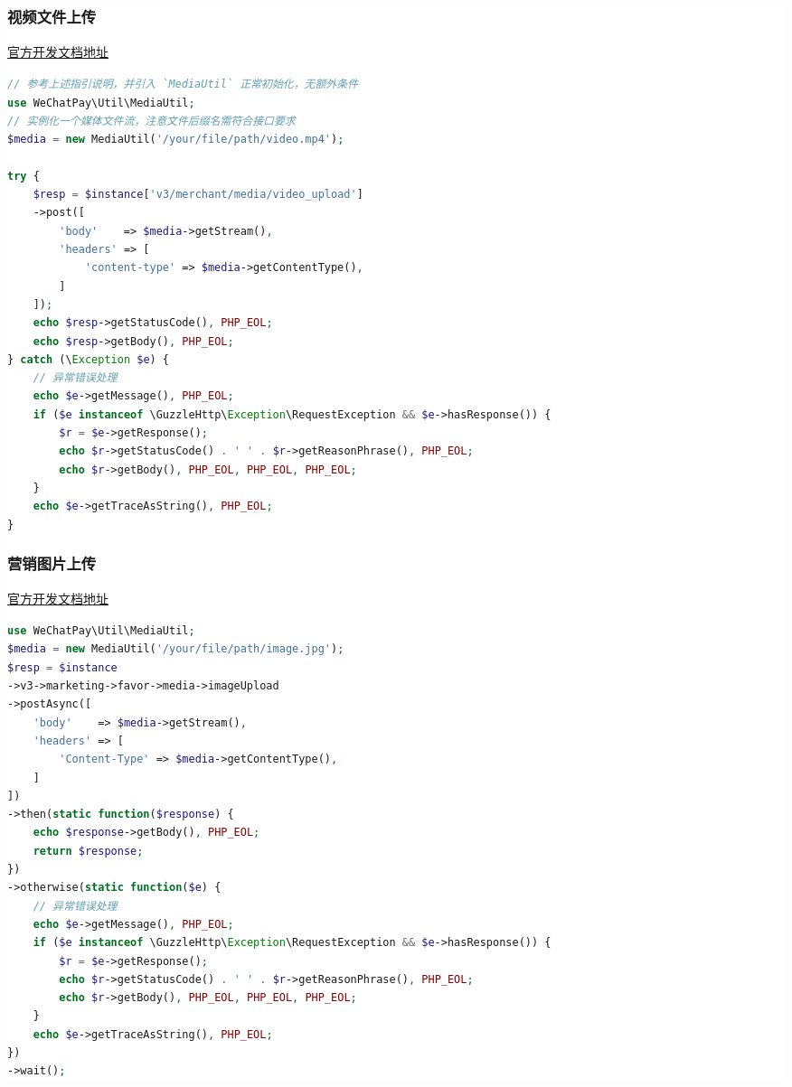 ```php
```

### 视频文件上传

[官方开发文档地址](https://pay.weixin.qq.com/wiki/doc/apiv3/apis/chapter2_1_2.shtml)

```php
// 参考上述指引说明，并引入 `MediaUtil` 正常初始化，无额外条件
use WeChatPay\Util\MediaUtil;
// 实例化一个媒体文件流，注意文件后缀名需符合接口要求
$media = new MediaUtil('/your/file/path/video.mp4');

try {
    $resp = $instance['v3/merchant/media/video_upload']
    ->post([
        'body'    => $media->getStream(),
        'headers' => [
            'content-type' => $media->getContentType(),
        ]
    ]);
    echo $resp->getStatusCode(), PHP_EOL;
    echo $resp->getBody(), PHP_EOL;
} catch (\Exception $e) {
    // 异常错误处理
    echo $e->getMessage(), PHP_EOL;
    if ($e instanceof \GuzzleHttp\Exception\RequestException && $e->hasResponse()) {
        $r = $e->getResponse();
        echo $r->getStatusCode() . ' ' . $r->getReasonPhrase(), PHP_EOL;
        echo $r->getBody(), PHP_EOL, PHP_EOL, PHP_EOL;
    }
    echo $e->getTraceAsString(), PHP_EOL;
}
```

### 营销图片上传

[官方开发文档地址](https://pay.weixin.qq.com/wiki/doc/apiv3/apis/chapter9_0_1.shtml)

```php
use WeChatPay\Util\MediaUtil;
$media = new MediaUtil('/your/file/path/image.jpg');
$resp = $instance
->v3->marketing->favor->media->imageUpload
->postAsync([
    'body'    => $media->getStream(),
    'headers' => [
        'Content-Type' => $media->getContentType(),
    ]
])
->then(static function($response) {
    echo $response->getBody(), PHP_EOL;
    return $response;
})
->otherwise(static function($e) {
    // 异常错误处理
    echo $e->getMessage(), PHP_EOL;
    if ($e instanceof \GuzzleHttp\Exception\RequestException && $e->hasResponse()) {
        $r = $e->getResponse();
        echo $r->getStatusCode() . ' ' . $r->getReasonPhrase(), PHP_EOL;
        echo $r->getBody(), PHP_EOL, PHP_EOL, PHP_EOL;
    }
    echo $e->getTraceAsString(), PHP_EOL;
})
->wait();
```